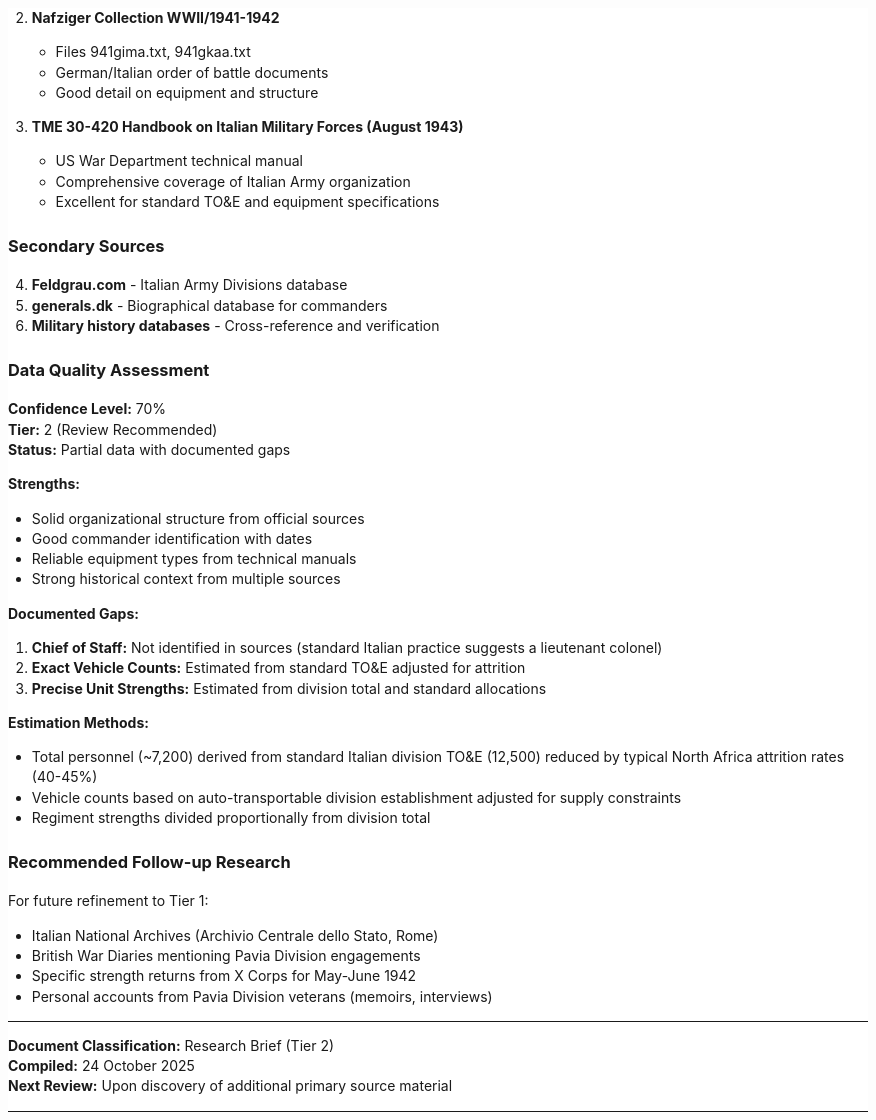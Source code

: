 2. **Nafziger Collection WWII/1941-1942**
   - Files 941gima.txt, 941gkaa.txt
   - German/Italian order of battle documents
   - Good detail on equipment and structure

3. **TME 30-420 Handbook on Italian Military Forces (August 1943)**
   - US War Department technical manual
   - Comprehensive coverage of Italian Army organization
   - Excellent for standard TO&E and equipment specifications

### Secondary Sources
4. **Feldgrau.com** - Italian Army Divisions database
5. **generals.dk** - Biographical database for commanders
6. **Military history databases** - Cross-reference and verification

### Data Quality Assessment

**Confidence Level:** 70%  
**Tier:** 2 (Review Recommended)  
**Status:** Partial data with documented gaps

**Strengths:**
- Solid organizational structure from official sources
- Good commander identification with dates
- Reliable equipment types from technical manuals
- Strong historical context from multiple sources

**Documented Gaps:**
1. **Chief of Staff:** Not identified in sources (standard Italian practice suggests a lieutenant colonel)
2. **Exact Vehicle Counts:** Estimated from standard TO&E adjusted for attrition
3. **Precise Unit Strengths:** Estimated from division total and standard allocations

**Estimation Methods:**
- Total personnel (~7,200) derived from standard Italian division TO&E (12,500) reduced by typical North Africa attrition rates (40-45%)
- Vehicle counts based on auto-transportable division establishment adjusted for supply constraints
- Regiment strengths divided proportionally from division total

### Recommended Follow-up Research
For future refinement to Tier 1:
- Italian National Archives (Archivio Centrale dello Stato, Rome)
- British War Diaries mentioning Pavia Division engagements
- Specific strength returns from X Corps for May-June 1942
- Personal accounts from Pavia Division veterans (memoirs, interviews)

---

**Document Classification:** Research Brief (Tier 2)  
**Compiled:** 24 October 2025  
**Next Review:** Upon discovery of additional primary source material

---

